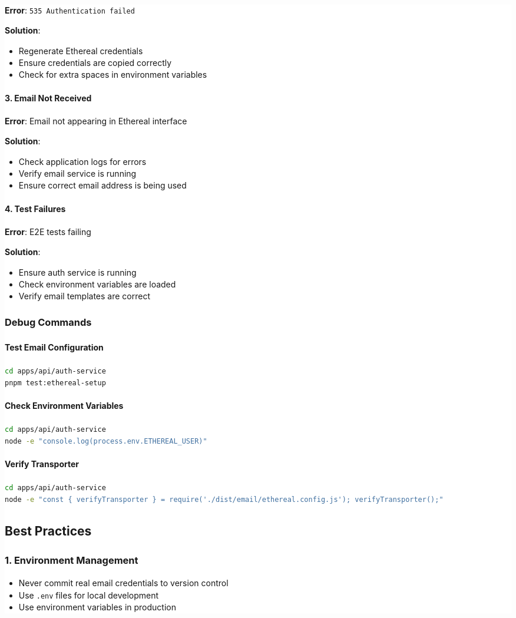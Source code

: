 **Error**: `535 Authentication failed`

**Solution**:
- Regenerate Ethereal credentials
- Ensure credentials are copied correctly
- Check for extra spaces in environment variables

#### 3. Email Not Received

**Error**: Email not appearing in Ethereal interface

**Solution**:
- Check application logs for errors
- Verify email service is running
- Ensure correct email address is being used

#### 4. Test Failures

**Error**: E2E tests failing

**Solution**:
- Ensure auth service is running
- Check environment variables are loaded
- Verify email templates are correct

### Debug Commands

#### Test Email Configuration

```bash
cd apps/api/auth-service
pnpm test:ethereal-setup
```

#### Check Environment Variables

```bash
cd apps/api/auth-service
node -e "console.log(process.env.ETHEREAL_USER)"
```

#### Verify Transporter

```bash
cd apps/api/auth-service
node -e "const { verifyTransporter } = require('./dist/email/ethereal.config.js'); verifyTransporter();"
```

## Best Practices

### 1. Environment Management

- Never commit real email credentials to version control
- Use `.env` files for local development
- Use environment variables in production
